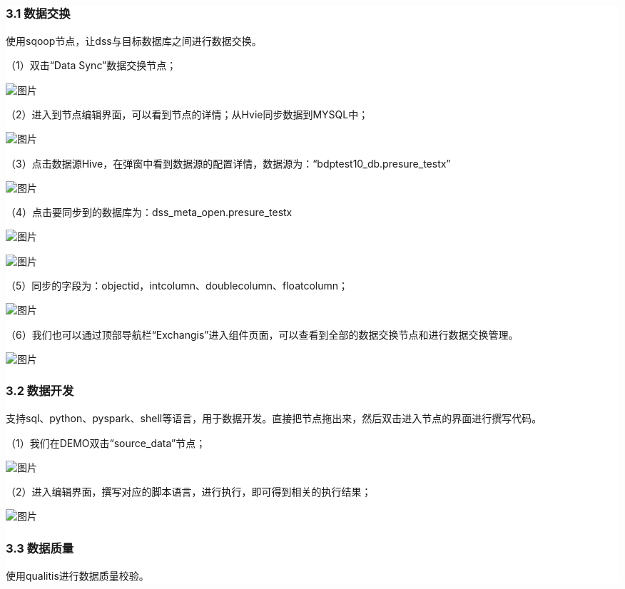 

### **3.1 数据交换**

使用sqoop节点，让dss与目标数据库之间进行数据交换。

（1）双击“Data Sync”数据交换节点；

![图片](/Images/quick/live-demo/640-1667665051613120.png)



（2）进入到节点编辑界面，可以看到节点的详情；从Hvie同步数据到MYSQL中；

![图片](/Images/quick/live-demo/640-1667665048477118.png)



（3）点击数据源Hive，在弹窗中看到数据源的配置详情，数据源为：“bdptest10_db.presure_testx”

![图片](/Images/quick/live-demo/640-1667665045325116.png)



（4）点击要同步到的数据库为：dss_meta_open.presure_testx

![图片](/Images/quick/live-demo/640-1667665042221114.png)

![图片](/Images/quick/live-demo/640-1667665040045112.png)



（5）同步的字段为：objectid，intcolumn、doublecolumn、floatcolumn；

![图片](/Images/quick/live-demo/640-1667665037278110.png)

（6）我们也可以通过顶部导航栏“Exchangis”进入组件页面，可以查看到全部的数据交换节点和进行数据交换管理。

![图片](/Images/quick/live-demo/640-1667665033853108.jpeg)



### **3.2 数据开发**

支持sql、python、pyspark、shell等语言，用于数据开发。直接把节点拖出来，然后双击进入节点的界面进行撰写代码。

（1）我们在DEMO双击“source_data”节点；

![图片](/Images/quick/live-demo/640-1667665030566106.png)



（2）进入编辑界面，撰写对应的脚本语言，进行执行，即可得到相关的执行结果；

![图片](/Images/quick/live-demo/640-1667665027816104.png)



### **3.3 数据质量**

使用qualitis进行数据质量校验。
